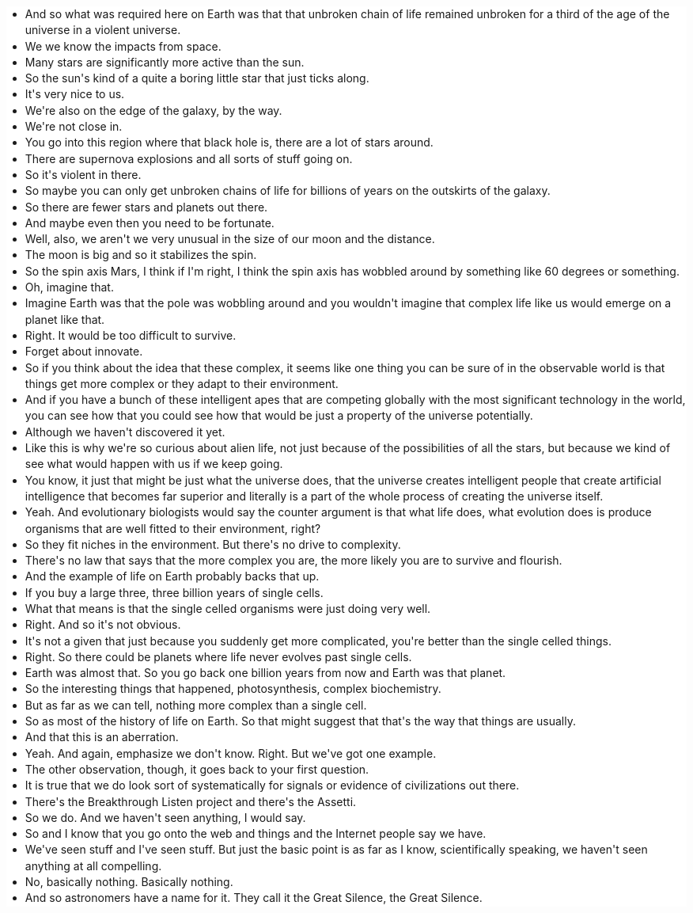 *  And so what was required here on Earth was that that unbroken chain of life remained unbroken for a third of the age of the universe in a violent universe.
*  We we know the impacts from space.
*  Many stars are significantly more active than the sun.
*  So the sun's kind of a quite a boring little star that just ticks along.
*  It's very nice to us.
*  We're also on the edge of the galaxy, by the way.
*  We're not close in.
*  You go into this region where that black hole is, there are a lot of stars around.
*  There are supernova explosions and all sorts of stuff going on.
*  So it's violent in there.
*  So maybe you can only get unbroken chains of life for billions of years on the outskirts of the galaxy.
*  So there are fewer stars and planets out there.
*  And maybe even then you need to be fortunate.
*  Well, also, we aren't we very unusual in the size of our moon and the distance.
*  The moon is big and so it stabilizes the spin.
*  So the spin axis Mars, I think if I'm right, I think the spin axis has wobbled around by something like 60 degrees or something.
*  Oh, imagine that.
*  Imagine Earth was that the pole was wobbling around and you wouldn't imagine that complex life like us would emerge on a planet like that.
*  Right. It would be too difficult to survive.
*  Forget about innovate.
*  So if you think about the idea that these complex, it seems like one thing you can be sure of in the observable world is that things get more complex or they adapt to their environment.
*  And if you have a bunch of these intelligent apes that are competing globally with the most significant technology in the world, you can see how that you could see how that would be just a property of the universe potentially.
*  Although we haven't discovered it yet.
*  Like this is why we're so curious about alien life, not just because of the possibilities of all the stars, but because we kind of see what would happen with us if we keep going.
*  You know, it just that might be just what the universe does, that the universe creates intelligent people that create artificial intelligence that becomes far superior and literally is a part of the whole process of creating the universe itself.
*  Yeah. And evolutionary biologists would say the counter argument is that what life does, what evolution does is produce organisms that are well fitted to their environment, right?
*  So they fit niches in the environment. But there's no drive to complexity.
*  There's no law that says that the more complex you are, the more likely you are to survive and flourish.
*  And the example of life on Earth probably backs that up.
*  If you buy a large three, three billion years of single cells.
*  What that means is that the single celled organisms were just doing very well.
*  Right. And so it's not obvious.
*  It's not a given that just because you suddenly get more complicated, you're better than the single celled things.
*  Right. So there could be planets where life never evolves past single cells.
*  Earth was almost that. So you go back one billion years from now and Earth was that planet.
*  So the interesting things that happened, photosynthesis, complex biochemistry.
*  But as far as we can tell, nothing more complex than a single cell.
*  So as most of the history of life on Earth. So that might suggest that that's the way that things are usually.
*  And that this is an aberration.
*  Yeah. And again, emphasize we don't know. Right. But we've got one example.
*  The other observation, though, it goes back to your first question.
*  It is true that we do look sort of systematically for signals or evidence of civilizations out there.
*  There's the Breakthrough Listen project and there's the Assetti.
*  So we do. And we haven't seen anything, I would say.
*  So and I know that you go onto the web and things and the Internet people say we have.
*  We've seen stuff and I've seen stuff. But just the basic point is as far as I know, scientifically speaking, we haven't seen anything at all compelling.
*  No, basically nothing. Basically nothing.
*  And so astronomers have a name for it. They call it the Great Silence, the Great Silence.